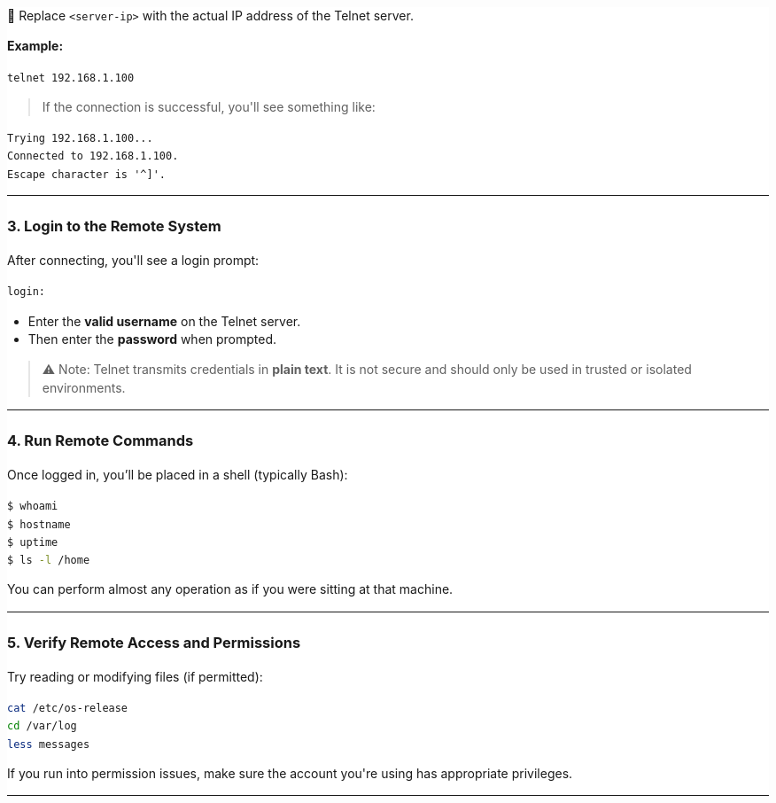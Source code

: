 🔹 Replace `<server-ip>` with the actual IP address of the Telnet server.

**Example:**
```bash
telnet 192.168.1.100
```

> If the connection is successful, you'll see something like:
```
Trying 192.168.1.100...
Connected to 192.168.1.100.
Escape character is '^]'.
```

---

### **3. Login to the Remote System**

After connecting, you'll see a login prompt:

```
login:
```

- Enter the **valid username** on the Telnet server.
- Then enter the **password** when prompted.

> ⚠️ Note: Telnet transmits credentials in **plain text**. It is not secure and should only be used in trusted or isolated environments.

---

### **4. Run Remote Commands**

Once logged in, you’ll be placed in a shell (typically Bash):

```bash
$ whoami
$ hostname
$ uptime
$ ls -l /home
```

You can perform almost any operation as if you were sitting at that machine.

---

### **5. Verify Remote Access and Permissions**

Try reading or modifying files (if permitted):

```bash
cat /etc/os-release
cd /var/log
less messages
```

If you run into permission issues, make sure the account you're using has appropriate privileges.

---